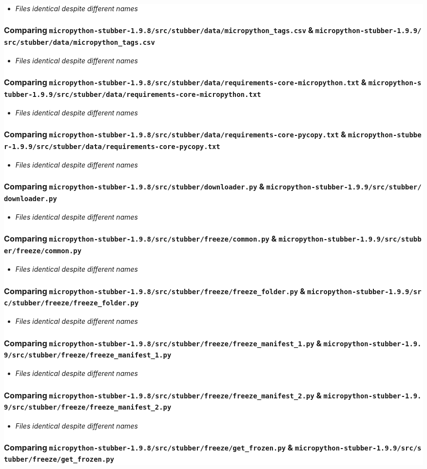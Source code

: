  * *Files identical despite different names*

### Comparing `micropython-stubber-1.9.8/src/stubber/data/micropython_tags.csv` & `micropython-stubber-1.9.9/src/stubber/data/micropython_tags.csv`

 * *Files identical despite different names*

### Comparing `micropython-stubber-1.9.8/src/stubber/data/requirements-core-micropython.txt` & `micropython-stubber-1.9.9/src/stubber/data/requirements-core-micropython.txt`

 * *Files identical despite different names*

### Comparing `micropython-stubber-1.9.8/src/stubber/data/requirements-core-pycopy.txt` & `micropython-stubber-1.9.9/src/stubber/data/requirements-core-pycopy.txt`

 * *Files identical despite different names*

### Comparing `micropython-stubber-1.9.8/src/stubber/downloader.py` & `micropython-stubber-1.9.9/src/stubber/downloader.py`

 * *Files identical despite different names*

### Comparing `micropython-stubber-1.9.8/src/stubber/freeze/common.py` & `micropython-stubber-1.9.9/src/stubber/freeze/common.py`

 * *Files identical despite different names*

### Comparing `micropython-stubber-1.9.8/src/stubber/freeze/freeze_folder.py` & `micropython-stubber-1.9.9/src/stubber/freeze/freeze_folder.py`

 * *Files identical despite different names*

### Comparing `micropython-stubber-1.9.8/src/stubber/freeze/freeze_manifest_1.py` & `micropython-stubber-1.9.9/src/stubber/freeze/freeze_manifest_1.py`

 * *Files identical despite different names*

### Comparing `micropython-stubber-1.9.8/src/stubber/freeze/freeze_manifest_2.py` & `micropython-stubber-1.9.9/src/stubber/freeze/freeze_manifest_2.py`

 * *Files identical despite different names*

### Comparing `micropython-stubber-1.9.8/src/stubber/freeze/get_frozen.py` & `micropython-stubber-1.9.9/src/stubber/freeze/get_frozen.py`
